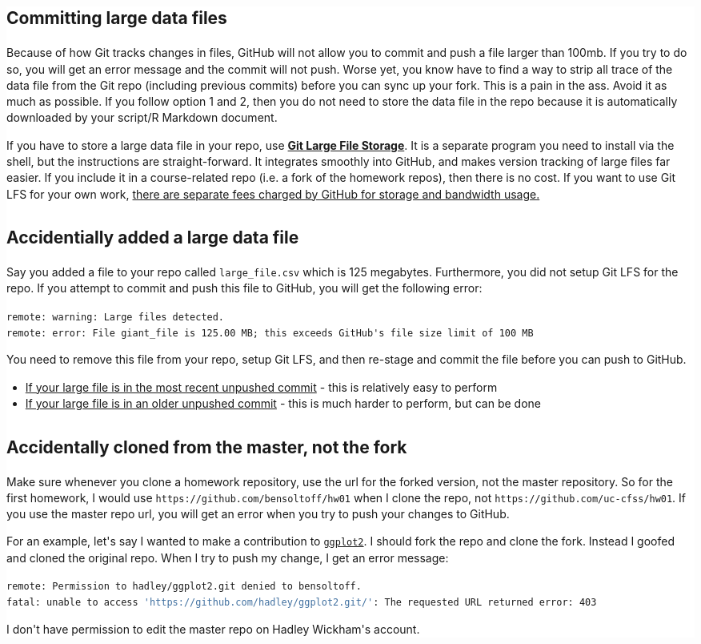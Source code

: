 ## Committing large data files

Because of how Git tracks changes in files, GitHub will not allow you to commit and push a file larger than 100mb. If you try to do so, you will get an error message and the commit will not push. Worse yet, you know have to find a way to strip all trace of the data file from the Git repo (including previous commits) before you can sync up your fork. This is a pain in the ass. Avoid it as much as possible. If you follow option 1 and 2, then you do not need to store the data file in the repo because it is automatically downloaded by your script/R Markdown document.

If you have to store a large data file in your repo, use [**Git Large File Storage**](https://git-lfs.github.com/). It is a separate program you need to install via the shell, but the instructions are straight-forward. It integrates smoothly into GitHub, and makes version tracking of large files far easier. If you include it in a course-related repo (i.e. a fork of the homework repos), then there is no cost. If you want to use Git LFS for your own work, [there are separate fees charged by GitHub for storage and bandwidth usage.](https://help.github.com/articles/about-storage-and-bandwidth-usage/)

## Accidentially added a large data file

Say you added a file to your repo called `large_file.csv` which is 125 megabytes. Furthermore, you did not setup Git LFS for the repo. If you attempt to commit and push this file to GitHub, you will get the following error:

```shell
remote: warning: Large files detected.
remote: error: File giant_file is 125.00 MB; this exceeds GitHub's file size limit of 100 MB
```

You need to remove this file from your repo, setup Git LFS, and then re-stage and commit the file before you can push to GitHub.

* [If your large file is in the most recent unpushed commit](https://help.github.com/articles/removing-files-from-a-repository-s-history/) - this is relatively easy to perform
* [If your large file is in an older unpushed commit](https://help.github.com/articles/removing-sensitive-data-from-a-repository/) - this is much harder to perform, but can be done

## Accidentally cloned from the master, not the fork

Make sure whenever you clone a homework repository, use the url for the forked version, not the master repository. So for the first homework, I would use `https://github.com/bensoltoff/hw01` when I clone the repo, not `https://github.com/uc-cfss/hw01`. If you use the master repo url, you will get an error when you try to push your changes to GitHub.

For an example, let's say I wanted to make a contribution to [`ggplot2`](https://github.com/hadley/ggplot2). I should fork the repo and clone the fork. Instead I goofed and cloned the original repo. When I try to push my change, I get an error message:

```bash
remote: Permission to hadley/ggplot2.git denied to bensoltoff.
fatal: unable to access 'https://github.com/hadley/ggplot2.git/': The requested URL returned error: 403
```

I don't have permission to edit the master repo on Hadley Wickham's account.
